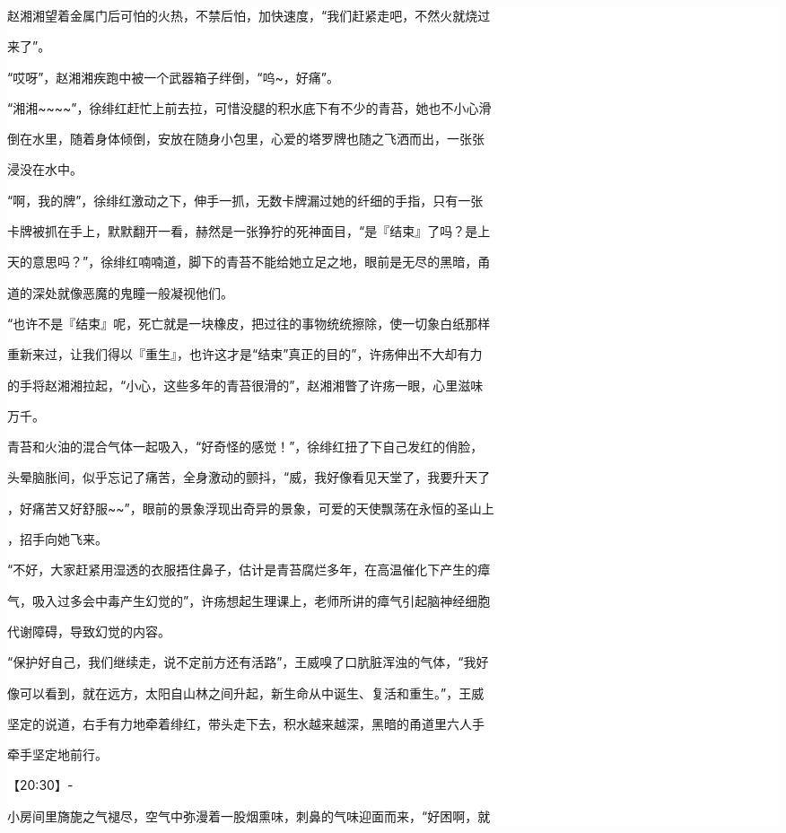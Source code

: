 赵湘湘望着金属门后可怕的火热，不禁后怕，加快速度，“我们赶紧走吧，不然火就烧过

来了”。

“哎呀”，赵湘湘疾跑中被一个武器箱子绊倒，“呜~，好痛”。



“湘湘~~~~”，徐绯红赶忙上前去拉，可惜没腿的积水底下有不少的青苔，她也不小心滑

倒在水里，随着身体倾倒，安放在随身小包里，心爱的塔罗牌也随之飞洒而出，一张张

浸没在水中。



“啊，我的牌”，徐绯红激动之下，伸手一抓，无数卡牌漏过她的纤细的手指，只有一张

卡牌被抓在手上，默默翻开一看，赫然是一张狰狞的死神面目，“是『结束』了吗？是上

天的意思吗？”，徐绯红喃喃道，脚下的青苔不能给她立足之地，眼前是无尽的黑暗，甬

道的深处就像恶魔的鬼瞳一般凝视他们。



“也许不是『结束』呢，死亡就是一块橡皮，把过往的事物统统擦除，使一切象白纸那样

重新来过，让我们得以『重生』，也许这才是“结束”真正的目的”，许疡伸出不大却有力

的手将赵湘湘拉起，“小心，这些多年的青苔很滑的”，赵湘湘瞥了许疡一眼，心里滋味

万千。



青苔和火油的混合气体一起吸入，“好奇怪的感觉！”，徐绯红扭了下自己发红的俏脸，

头晕脑胀间，似乎忘记了痛苦，全身激动的颤抖，“威，我好像看见天堂了，我要升天了

，好痛苦又好舒服~~”，眼前的景象浮现出奇异的景象，可爱的天使飘荡在永恒的圣山上

，招手向她飞来。



“不好，大家赶紧用湿透的衣服捂住鼻子，估计是青苔腐烂多年，在高温催化下产生的瘴

气，吸入过多会中毒产生幻觉的”，许疡想起生理课上，老师所讲的瘴气引起脑神经细胞

代谢障碍，导致幻觉的内容。



“保护好自己，我们继续走，说不定前方还有活路”，王威嗅了口肮脏浑浊的气体，“我好

像可以看到，就在远方，太阳自山林之间升起，新生命从中诞生、复活和重生。”，王威

坚定的说道，右手有力地牵着绯红，带头走下去，积水越来越深，黑暗的甬道里六人手

牵手坚定地前行。



【20:30】-





小房间里旖旎之气褪尽，空气中弥漫着一股烟熏味，刺鼻的气味迎面而来，“好困啊，就
